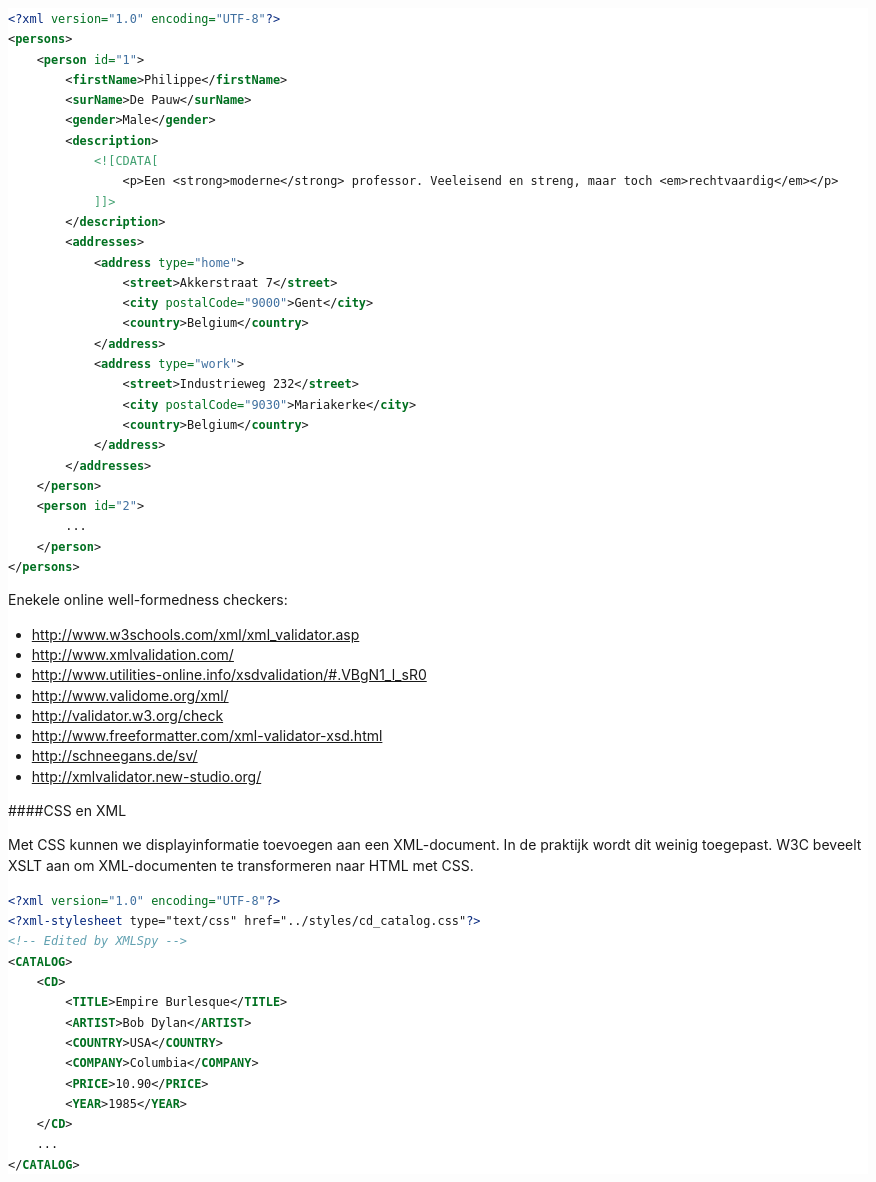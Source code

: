 ```xml
<?xml version="1.0" encoding="UTF-8"?>
<persons>
	<person id="1">
		<firstName>Philippe</firstName>
		<surName>De Pauw</surName>
		<gender>Male</gender>
		<description>
			<![CDATA[
				<p>Een <strong>moderne</strong> professor. Veeleisend en streng, maar toch <em>rechtvaardig</em></p>
			]]>
		</description>
		<addresses>
			<address type="home">
				<street>Akkerstraat 7</street>
				<city postalCode="9000">Gent</city>
				<country>Belgium</country>
			</address>
			<address type="work">
				<street>Industrieweg 232</street>
				<city postalCode="9030">Mariakerke</city>
				<country>Belgium</country>
			</address>
		</addresses>
	</person>
	<person id="2">
		...
	</person>
</persons>
```

Enekele online well-formedness checkers:

- <http://www.w3schools.com/xml/xml_validator.asp>
- <http://www.xmlvalidation.com/>
- <http://www.utilities-online.info/xsdvalidation/#.VBgN1_l_sR0>
- <http://www.validome.org/xml/>
- <http://validator.w3.org/check>
- <http://www.freeformatter.com/xml-validator-xsd.html>
- <http://schneegans.de/sv/>
- <http://xmlvalidator.new-studio.org/>


####CSS en XML

Met CSS kunnen we displayinformatie toevoegen aan een XML-document. In de praktijk wordt dit weinig toegepast. W3C beveelt XSLT aan om XML-documenten te transformeren naar HTML met CSS.

```xml
<?xml version="1.0" encoding="UTF-8"?>
<?xml-stylesheet type="text/css" href="../styles/cd_catalog.css"?>
<!-- Edited by XMLSpy -->
<CATALOG>
	<CD>
		<TITLE>Empire Burlesque</TITLE>
		<ARTIST>Bob Dylan</ARTIST>
		<COUNTRY>USA</COUNTRY>
		<COMPANY>Columbia</COMPANY>
		<PRICE>10.90</PRICE>
		<YEAR>1985</YEAR>
	</CD>
	...
</CATALOG>
```
